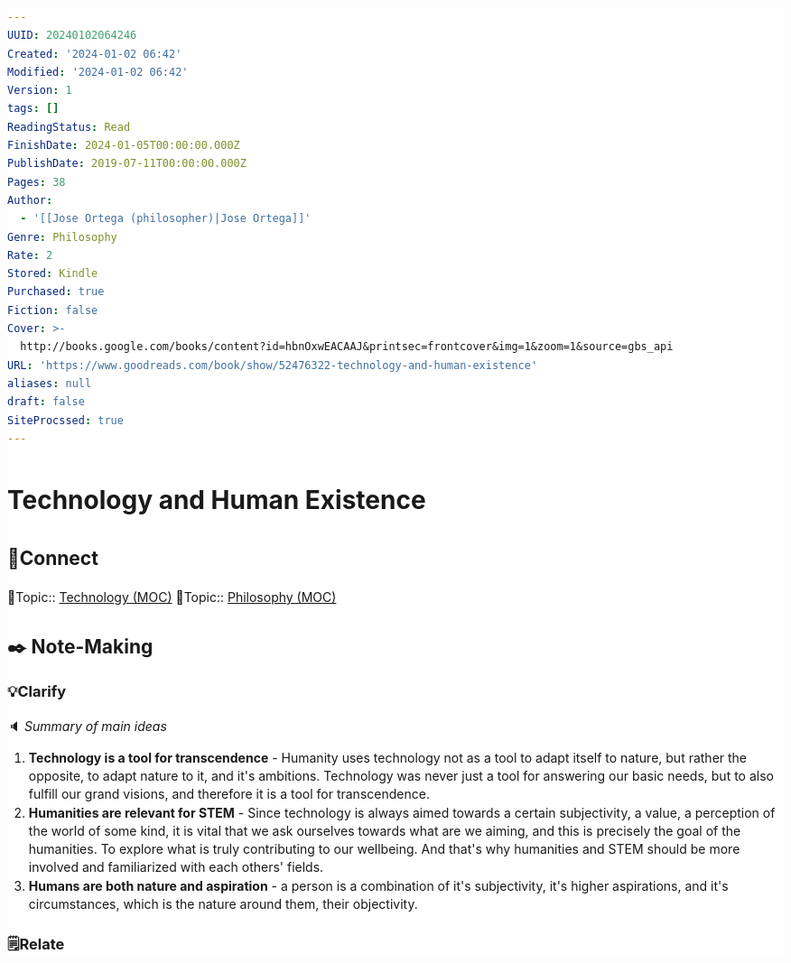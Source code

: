 ```yaml
---
UUID: 20240102064246
Created: '2024-01-02 06:42'
Modified: '2024-01-02 06:42'
Version: 1
tags: []
ReadingStatus: Read
FinishDate: 2024-01-05T00:00:00.000Z
PublishDate: 2019-07-11T00:00:00.000Z
Pages: 38
Author:
  - '[[Jose Ortega (philosopher)|Jose Ortega]]'
Genre: Philosophy
Rate: 2
Stored: Kindle
Purchased: true
Fiction: false
Cover: >-
  http://books.google.com/books/content?id=hbnOxwEACAAJ&printsec=frontcover&img=1&zoom=1&source=gbs_api
URL: 'https://www.goodreads.com/book/show/52476322-technology-and-human-existence'
aliases: null
draft: false
SiteProcssed: true
---
```


# Technology and Human Existence

## 🔗Connect
🔼Topic:: [Technology (MOC)](/mocs/technology-moc.md)
🔼Topic:: [Philosophy (MOC)](/mocs/philosophy-moc.md)



## ✒️ Note-Making

### 💡Clarify
🔈 *Summary of main ideas* 
1. **Technology is a tool for transcendence** - Humanity uses technology not as a tool to adapt itself to nature, but rather the opposite, to adapt nature to it, and it's ambitions. Technology was never just a tool for answering our basic needs, but to also fulfill our grand visions, and therefore it is a tool for transcendence. 
2. **Humanities are relevant for STEM** - Since technology is always aimed towards a certain subjectivity, a value, a perception of the world of some kind, it is vital that we ask ourselves towards what are we aiming, and this is precisely the goal of the humanities. To explore what is truly contributing to our wellbeing. And that's why humanities and STEM should be more involved and familiarized with each others' fields. 
3. **Humans are both nature and aspiration** - a person is a combination of it's subjectivity, it's higher aspirations, and it's circumstances, which is the nature around them, their objectivity. 
### 🗒️Relate
